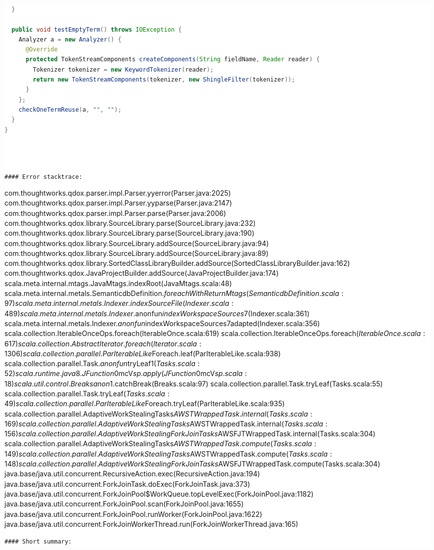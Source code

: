 ```java
  }
  
  public void testEmptyTerm() throws IOException {
    Analyzer a = new Analyzer() {
      @Override
      protected TokenStreamComponents createComponents(String fieldName, Reader reader) {
        Tokenizer tokenizer = new KeywordTokenizer(reader);
        return new TokenStreamComponents(tokenizer, new ShingleFilter(tokenizer));
      }
    };
    checkOneTermReuse(a, "", "");
  }
}
```

```



#### Error stacktrace:

```
com.thoughtworks.qdox.parser.impl.Parser.yyerror(Parser.java:2025)
	com.thoughtworks.qdox.parser.impl.Parser.yyparse(Parser.java:2147)
	com.thoughtworks.qdox.parser.impl.Parser.parse(Parser.java:2006)
	com.thoughtworks.qdox.library.SourceLibrary.parse(SourceLibrary.java:232)
	com.thoughtworks.qdox.library.SourceLibrary.parse(SourceLibrary.java:190)
	com.thoughtworks.qdox.library.SourceLibrary.addSource(SourceLibrary.java:94)
	com.thoughtworks.qdox.library.SourceLibrary.addSource(SourceLibrary.java:89)
	com.thoughtworks.qdox.library.SortedClassLibraryBuilder.addSource(SortedClassLibraryBuilder.java:162)
	com.thoughtworks.qdox.JavaProjectBuilder.addSource(JavaProjectBuilder.java:174)
	scala.meta.internal.mtags.JavaMtags.indexRoot(JavaMtags.scala:48)
	scala.meta.internal.metals.SemanticdbDefinition$.foreachWithReturnMtags(SemanticdbDefinition.scala:97)
	scala.meta.internal.metals.Indexer.indexSourceFile(Indexer.scala:489)
	scala.meta.internal.metals.Indexer.$anonfun$indexWorkspaceSources$7(Indexer.scala:361)
	scala.meta.internal.metals.Indexer.$anonfun$indexWorkspaceSources$7$adapted(Indexer.scala:356)
	scala.collection.IterableOnceOps.foreach(IterableOnce.scala:619)
	scala.collection.IterableOnceOps.foreach$(IterableOnce.scala:617)
	scala.collection.AbstractIterator.foreach(Iterator.scala:1306)
	scala.collection.parallel.ParIterableLike$Foreach.leaf(ParIterableLike.scala:938)
	scala.collection.parallel.Task.$anonfun$tryLeaf$1(Tasks.scala:52)
	scala.runtime.java8.JFunction0$mcV$sp.apply(JFunction0$mcV$sp.scala:18)
	scala.util.control.Breaks$$anon$1.catchBreak(Breaks.scala:97)
	scala.collection.parallel.Task.tryLeaf(Tasks.scala:55)
	scala.collection.parallel.Task.tryLeaf$(Tasks.scala:49)
	scala.collection.parallel.ParIterableLike$Foreach.tryLeaf(ParIterableLike.scala:935)
	scala.collection.parallel.AdaptiveWorkStealingTasks$AWSTWrappedTask.internal(Tasks.scala:169)
	scala.collection.parallel.AdaptiveWorkStealingTasks$AWSTWrappedTask.internal$(Tasks.scala:156)
	scala.collection.parallel.AdaptiveWorkStealingForkJoinTasks$AWSFJTWrappedTask.internal(Tasks.scala:304)
	scala.collection.parallel.AdaptiveWorkStealingTasks$AWSTWrappedTask.compute(Tasks.scala:149)
	scala.collection.parallel.AdaptiveWorkStealingTasks$AWSTWrappedTask.compute$(Tasks.scala:148)
	scala.collection.parallel.AdaptiveWorkStealingForkJoinTasks$AWSFJTWrappedTask.compute(Tasks.scala:304)
	java.base/java.util.concurrent.RecursiveAction.exec(RecursiveAction.java:194)
	java.base/java.util.concurrent.ForkJoinTask.doExec(ForkJoinTask.java:373)
	java.base/java.util.concurrent.ForkJoinPool$WorkQueue.topLevelExec(ForkJoinPool.java:1182)
	java.base/java.util.concurrent.ForkJoinPool.scan(ForkJoinPool.java:1655)
	java.base/java.util.concurrent.ForkJoinPool.runWorker(ForkJoinPool.java:1622)
	java.base/java.util.concurrent.ForkJoinWorkerThread.run(ForkJoinWorkerThread.java:165)
```
#### Short summary: 
```